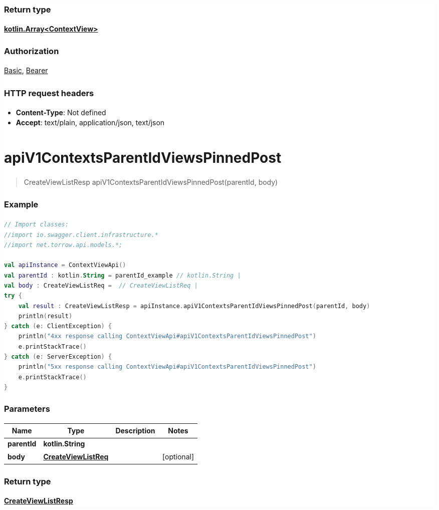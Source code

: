 ### Return type

[**kotlin.Array&lt;ContextView&gt;**](ContextView.md)

### Authorization

[Basic](../README.md#Basic), [Bearer](../README.md#Bearer)

### HTTP request headers

 - **Content-Type**: Not defined
 - **Accept**: text/plain, application/json, text/json

<a name="apiV1ContextsParentIdViewsPinnedPost"></a>
# **apiV1ContextsParentIdViewsPinnedPost**
> CreateViewListResp apiV1ContextsParentIdViewsPinnedPost(parentId, body)



### Example
```kotlin
// Import classes:
//import io.swagger.client.infrastructure.*
//import net.torrow.api.models.*;

val apiInstance = ContextViewApi()
val parentId : kotlin.String = parentId_example // kotlin.String | 
val body : CreateViewListReq =  // CreateViewListReq | 
try {
    val result : CreateViewListResp = apiInstance.apiV1ContextsParentIdViewsPinnedPost(parentId, body)
    println(result)
} catch (e: ClientException) {
    println("4xx response calling ContextViewApi#apiV1ContextsParentIdViewsPinnedPost")
    e.printStackTrace()
} catch (e: ServerException) {
    println("5xx response calling ContextViewApi#apiV1ContextsParentIdViewsPinnedPost")
    e.printStackTrace()
}
```

### Parameters

Name | Type | Description  | Notes
------------- | ------------- | ------------- | -------------
 **parentId** | **kotlin.String**|  |
 **body** | [**CreateViewListReq**](CreateViewListReq.md)|  | [optional]

### Return type

[**CreateViewListResp**](CreateViewListResp.md)
